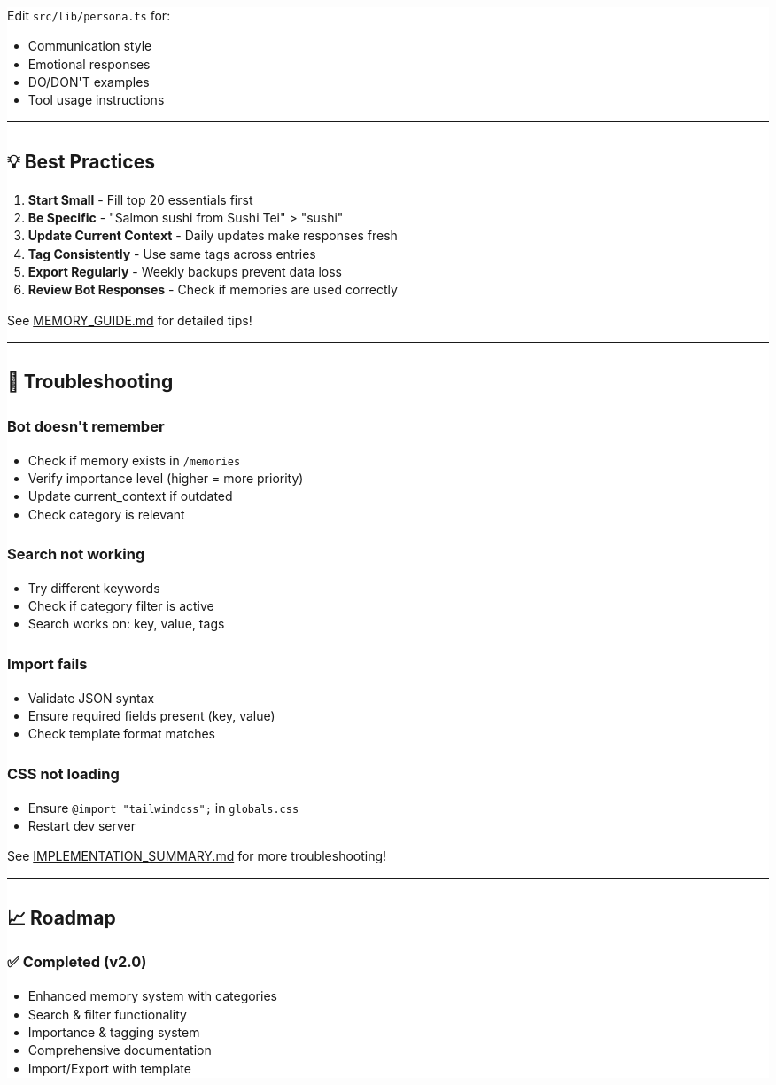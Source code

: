 Edit `src/lib/persona.ts` for:
- Communication style
- Emotional responses  
- DO/DON'T examples
- Tool usage instructions

---

## 💡 Best Practices

1. **Start Small** - Fill top 20 essentials first
2. **Be Specific** - "Salmon sushi from Sushi Tei" > "sushi"
3. **Update Current Context** - Daily updates make responses fresh
4. **Tag Consistently** - Use same tags across entries
5. **Export Regularly** - Weekly backups prevent data loss
6. **Review Bot Responses** - Check if memories are used correctly

See [MEMORY_GUIDE.md](./MEMORY_GUIDE.md) for detailed tips!

---

## 🐛 Troubleshooting

### **Bot doesn't remember**
- Check if memory exists in `/memories`
- Verify importance level (higher = more priority)
- Update current_context if outdated
- Check category is relevant

### **Search not working**
- Try different keywords
- Check if category filter is active
- Search works on: key, value, tags

### **Import fails**
- Validate JSON syntax
- Ensure required fields present (key, value)
- Check template format matches

### **CSS not loading**
- Ensure `@import "tailwindcss";` in `globals.css`
- Restart dev server

See [IMPLEMENTATION_SUMMARY.md](./IMPLEMENTATION_SUMMARY.md) for more troubleshooting!

---

## 📈 Roadmap

### ✅ **Completed (v2.0)**
- Enhanced memory system with categories
- Search & filter functionality
- Importance & tagging system
- Comprehensive documentation
- Import/Export with template
